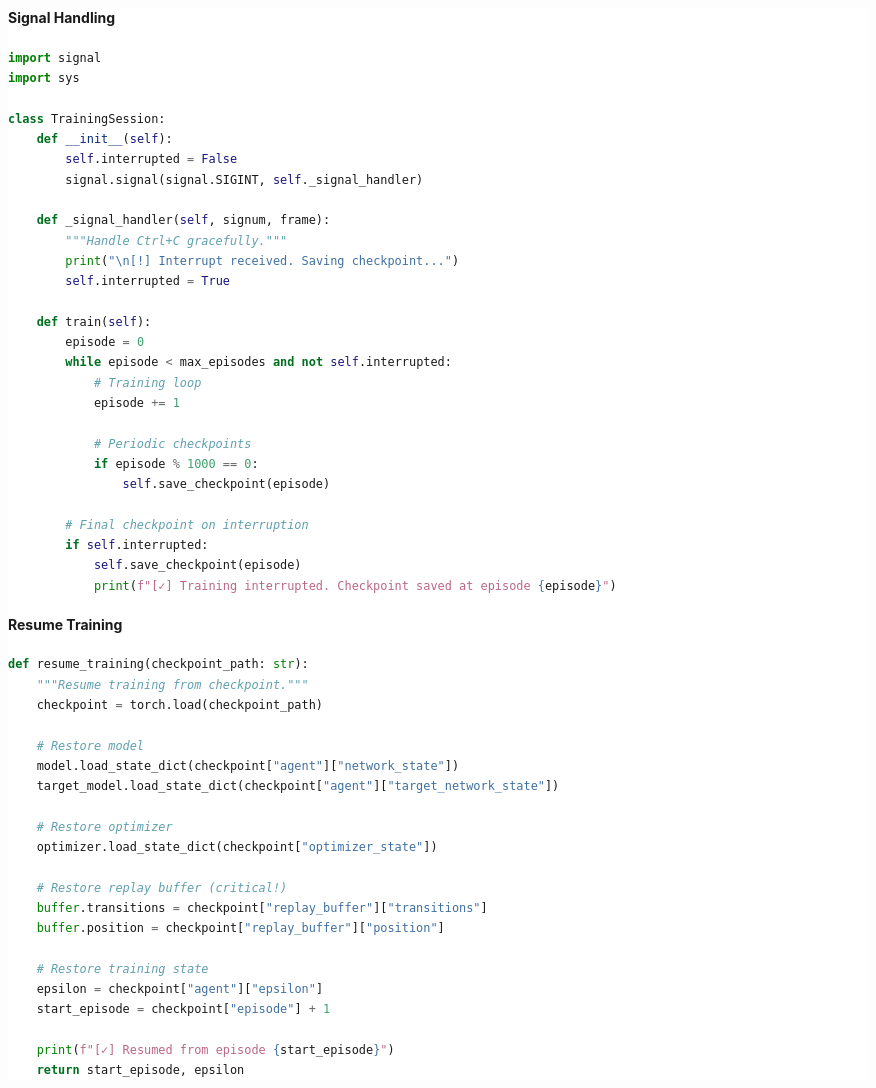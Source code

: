 #### Signal Handling

```python
import signal
import sys

class TrainingSession:
    def __init__(self):
        self.interrupted = False
        signal.signal(signal.SIGINT, self._signal_handler)
    
    def _signal_handler(self, signum, frame):
        """Handle Ctrl+C gracefully."""
        print("\n[!] Interrupt received. Saving checkpoint...")
        self.interrupted = True
    
    def train(self):
        episode = 0
        while episode < max_episodes and not self.interrupted:
            # Training loop
            episode += 1
            
            # Periodic checkpoints
            if episode % 1000 == 0:
                self.save_checkpoint(episode)
        
        # Final checkpoint on interruption
        if self.interrupted:
            self.save_checkpoint(episode)
            print(f"[✓] Training interrupted. Checkpoint saved at episode {episode}")
```

#### Resume Training

```python
def resume_training(checkpoint_path: str):
    """Resume training from checkpoint."""
    checkpoint = torch.load(checkpoint_path)
    
    # Restore model
    model.load_state_dict(checkpoint["agent"]["network_state"])
    target_model.load_state_dict(checkpoint["agent"]["target_network_state"])
    
    # Restore optimizer
    optimizer.load_state_dict(checkpoint["optimizer_state"])
    
    # Restore replay buffer (critical!)
    buffer.transitions = checkpoint["replay_buffer"]["transitions"]
    buffer.position = checkpoint["replay_buffer"]["position"]
    
    # Restore training state
    epsilon = checkpoint["agent"]["epsilon"]
    start_episode = checkpoint["episode"] + 1
    
    print(f"[✓] Resumed from episode {start_episode}")
    return start_episode, epsilon
```
